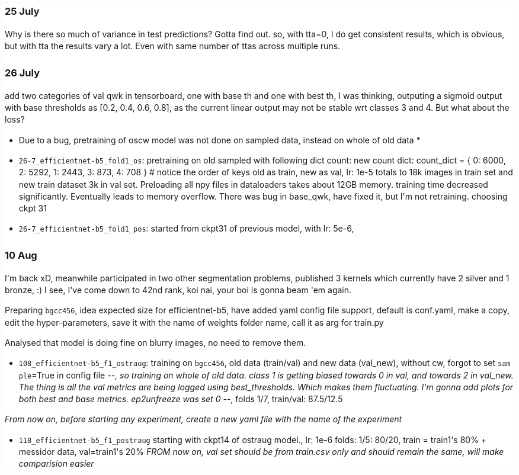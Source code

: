 ### 25 July

Why is there so much of variance in test predictions? Gotta find out.
so, with tta=0, I do get consistent results, which is obvious, but with tta the results vary a lot. Even with same number of ttas across multiple runs.

### 26 July

add two categories of val qwk in tensorboard, one with base th and one with best th,
I was thinking, outputing a sigmoid output with base thresholds as [0.2, 0.4, 0.6, 0.8], as the current linear output may not be stable wrt classes 3 and 4. But what about the loss?

* Due to a bug, pretraining of oscw model was not done on sampled data, instead on whole of old data *
* `26-7_efficientnet-b5_fold1_os`: pretraining on old sampled with following dict count:
new count dict:
count_dict = {
    0: 6000,
    2: 5292,
    1: 2443,
    3: 873,
    4: 708
}  # notice the order of keys
old as train, new as val, lr: 1e-5
totals to 18k images in train set and new train dataset 3k in val set. Preloading all npy files in dataloaders takes about 12GB memory. training time decreased significantly. Eventually leads to memory overflow.
There was bug in base_qwk, have fixed it, but I'm not retraining. choosing ckpt 31

* `26-7_efficientnet-b5_fold1_pos`: started from ckpt31 of previous model, with lr: 5e-6,

### 10 Aug

I'm back xD, meanwhile participated in two other segmentation problems, published 3 kernels which currently have 2 silver and 1 bronze, :)
I see, I've come down to 42nd rank, koi nai, your boi is gonna beam 'em again.

Preparing `bgcc456`, idea expected size for efficientnet-b5, have added yaml config file support, default is conf.yaml, make a copy, edit the hyper-parameters, save it with the name of weights folder name, call it as arg for train.py

Analysed that model is doing fine on blurry images, no need to remove them.

* `108_efficientnet-b5_f1_ostraug`: training on `bgcc456`, old data (train/val) and new data (val_new), without cw, forgot to set `sample`=True in config file -_-, so training on whole of old data.
class 1 is getting biased towards 0 in val, and towards 2 in val_new.
The thing is all the val metrics are being logged using best_thresholds. Which makes them fluctuating.
I'm gonna add plots for both best and base metrics.
ep2unfreeze was set 0 -_-,
folds 1/7, train/val: 87.5/12.5

*From now on, before starting any experiment, create a new yaml file with the name of the experiment*
* `118_efficientnet-b5_f1_postraug`
starting with ckpt14 of ostraug model., lr: 1e-6
folds: 1/5: 80/20, train = train1's 80% + messidor data, val=train1's 20%
*FROM now on, val set should be from train.csv only and should remain the same, will make comparision easier*
